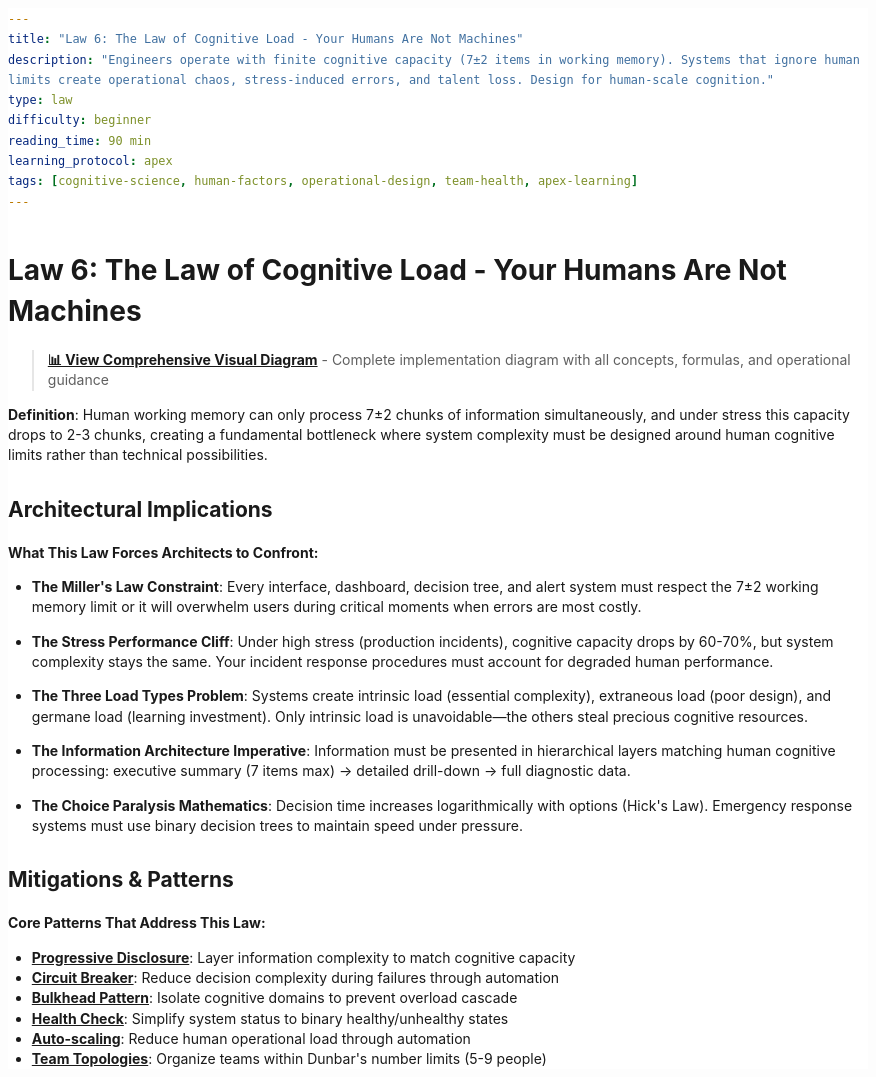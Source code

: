```yaml
---
title: "Law 6: The Law of Cognitive Load - Your Humans Are Not Machines"
description: "Engineers operate with finite cognitive capacity (7±2 items in working memory). Systems that ignore human limits create operational chaos, stress-induced errors, and talent loss. Design for human-scale cognition."
type: law
difficulty: beginner
reading_time: 90 min
learning_protocol: apex
tags: [cognitive-science, human-factors, operational-design, team-health, apex-learning]
---
```


# Law 6: The Law of Cognitive Load - Your Humans Are Not Machines

> **[📊 View Comprehensive Visual Diagram](law-6-diagram.md)** - Complete implementation diagram with all concepts, formulas, and operational guidance

**Definition**: Human working memory can only process 7±2 chunks of information simultaneously, and under stress this capacity drops to 2-3 chunks, creating a fundamental bottleneck where system complexity must be designed around human cognitive limits rather than technical possibilities.

## Architectural Implications

**What This Law Forces Architects to Confront:**

- **The Miller's Law Constraint**: Every interface, dashboard, decision tree, and alert system must respect the 7±2 working memory limit or it will overwhelm users during critical moments when errors are most costly.

- **The Stress Performance Cliff**: Under high stress (production incidents), cognitive capacity drops by 60-70%, but system complexity stays the same. Your incident response procedures must account for degraded human performance.

- **The Three Load Types Problem**: Systems create intrinsic load (essential complexity), extraneous load (poor design), and germane load (learning investment). Only intrinsic load is unavoidable—the others steal precious cognitive resources.

- **The Information Architecture Imperative**: Information must be presented in hierarchical layers matching human cognitive processing: executive summary (7 items max) → detailed drill-down → full diagnostic data.

- **The Choice Paralysis Mathematics**: Decision time increases logarithmically with options (Hick's Law). Emergency response systems must use binary decision trees to maintain speed under pressure.

## Mitigations & Patterns

**Core Patterns That Address This Law:**

- **[Progressive Disclosure](../../pattern-library/observability/progressive-disclosure.md)**: Layer information complexity to match cognitive capacity
- **[Circuit Breaker](../../pattern-library/resilience/circuit-breaker-mastery.md)**: Reduce decision complexity during failures through automation
- **[Bulkhead Pattern](../../pattern-library/resilience/bulkhead.md)**: Isolate cognitive domains to prevent overload cascade
- **[Health Check](../../pattern-library/resilience/health-check.md)**: Simplify system status to binary healthy/unhealthy states
- **[Auto-scaling](../../pattern-library/scaling/auto-scaling.md)**: Reduce human operational load through automation
- **[Team Topologies](../../architects-handbook/human-factors/team-topologies.md)**: Organize teams within Dunbar's number limits (5-9 people)
